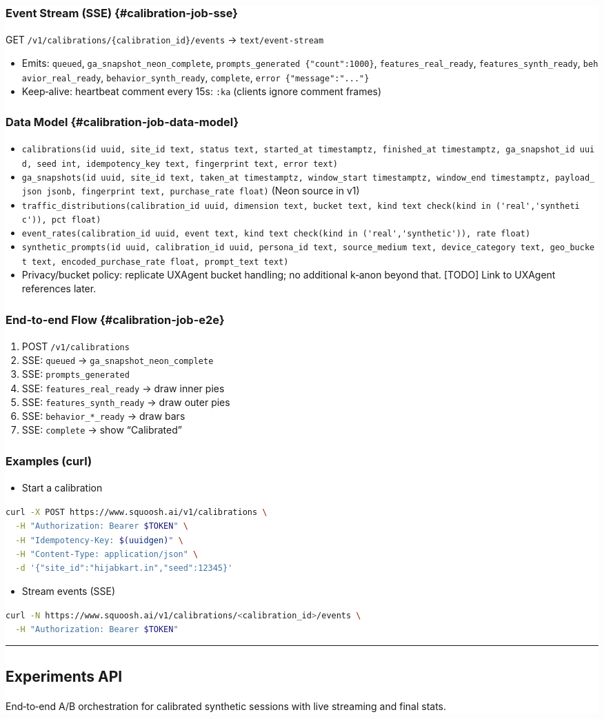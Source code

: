 ### Event Stream (SSE) {#calibration-job-sse}
GET `/v1/calibrations/{calibration_id}/events` → `text/event-stream`
- Emits: `queued`, `ga_snapshot_neon_complete`, `prompts_generated {"count":1000}`, `features_real_ready`, `features_synth_ready`, `behavior_real_ready`, `behavior_synth_ready`, `complete`, `error {"message":"..."}`
- Keep‑alive: heartbeat comment every 15s: `:ka` (clients ignore comment frames)

### Data Model {#calibration-job-data-model}
- `calibrations(id uuid, site_id text, status text, started_at timestamptz, finished_at timestamptz, ga_snapshot_id uuid, seed int, idempotency_key text, fingerprint text, error text)`
- `ga_snapshots(id uuid, site_id text, taken_at timestamptz, window_start timestamptz, window_end timestamptz, payload_json jsonb, fingerprint text, purchase_rate float)` (Neon source in v1)
- `traffic_distributions(calibration_id uuid, dimension text, bucket text, kind text check(kind in ('real','synthetic')), pct float)`
- `event_rates(calibration_id uuid, event text, kind text check(kind in ('real','synthetic')), rate float)`
- `synthetic_prompts(id uuid, calibration_id uuid, persona_id text, source_medium text, device_category text, geo_bucket text, encoded_purchase_rate float, prompt_text text)`
- Privacy/bucket policy: replicate UXAgent bucket handling; no additional k‑anon beyond that. [TODO] Link to UXAgent references later.

### End‑to‑end Flow {#calibration-job-e2e}
1) POST `/v1/calibrations`
2) SSE: `queued` → `ga_snapshot_neon_complete`
3) SSE: `prompts_generated`
4) SSE: `features_real_ready` → draw inner pies
5) SSE: `features_synth_ready` → draw outer pies
6) SSE: `behavior_*_ready` → draw bars
7) SSE: `complete` → show “Calibrated”

### Examples (curl)
- Start a calibration
```bash
curl -X POST https://www.squoosh.ai/v1/calibrations \
  -H "Authorization: Bearer $TOKEN" \
  -H "Idempotency-Key: $(uuidgen)" \
  -H "Content-Type: application/json" \
  -d '{"site_id":"hijabkart.in","seed":12345}'
```
- Stream events (SSE)
```bash
curl -N https://www.squoosh.ai/v1/calibrations/<calibration_id>/events \
  -H "Authorization: Bearer $TOKEN"
```

---

## Experiments API
End‑to‑end A/B orchestration for calibrated synthetic sessions with live streaming and final stats.
